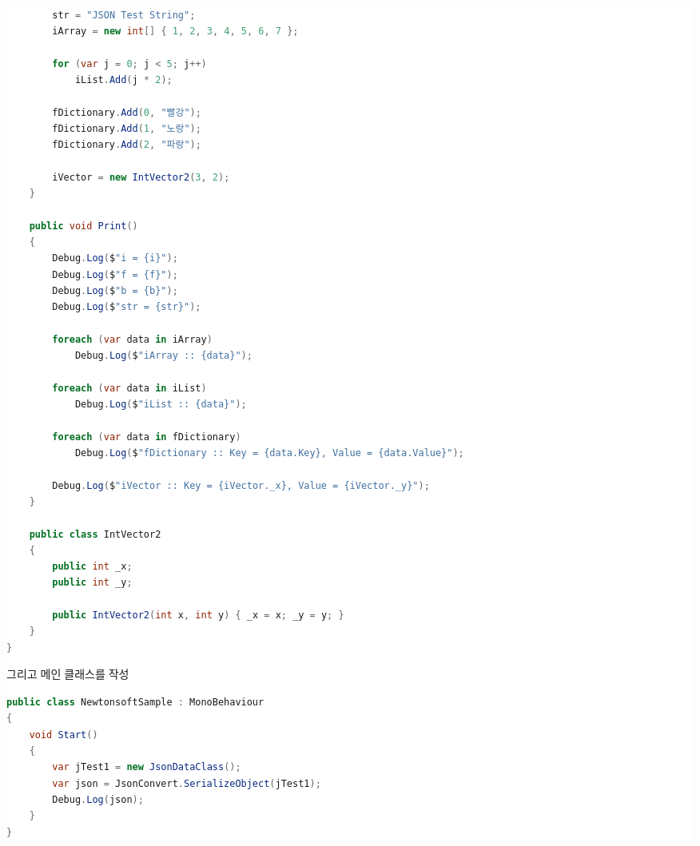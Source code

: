 ```c#
        str = "JSON Test String";
        iArray = new int[] { 1, 2, 3, 4, 5, 6, 7 };

        for (var j = 0; j < 5; j++)
            iList.Add(j * 2);
        
        fDictionary.Add(0, "빨강");
        fDictionary.Add(1, "노랑");
        fDictionary.Add(2, "파랑");

        iVector = new IntVector2(3, 2);
    }

    public void Print()
    {
        Debug.Log($"i = {i}");
        Debug.Log($"f = {f}");
        Debug.Log($"b = {b}");
        Debug.Log($"str = {str}");
        
        foreach (var data in iArray)
            Debug.Log($"iArray :: {data}");
        
        foreach (var data in iList)
            Debug.Log($"iList :: {data}");
        
        foreach (var data in fDictionary)
            Debug.Log($"fDictionary :: Key = {data.Key}, Value = {data.Value}");
        
        Debug.Log($"iVector :: Key = {iVector._x}, Value = {iVector._y}");
    }

    public class IntVector2
    {
        public int _x;
        public int _y;

        public IntVector2(int x, int y) { _x = x; _y = y; }
    }
}
```

그리고 메인 클래스를 작성

```c#
public class NewtonsoftSample : MonoBehaviour
{
    void Start()
    {
        var jTest1 = new JsonDataClass();
        var json = JsonConvert.SerializeObject(jTest1);
        Debug.Log(json);
    }
}
```

